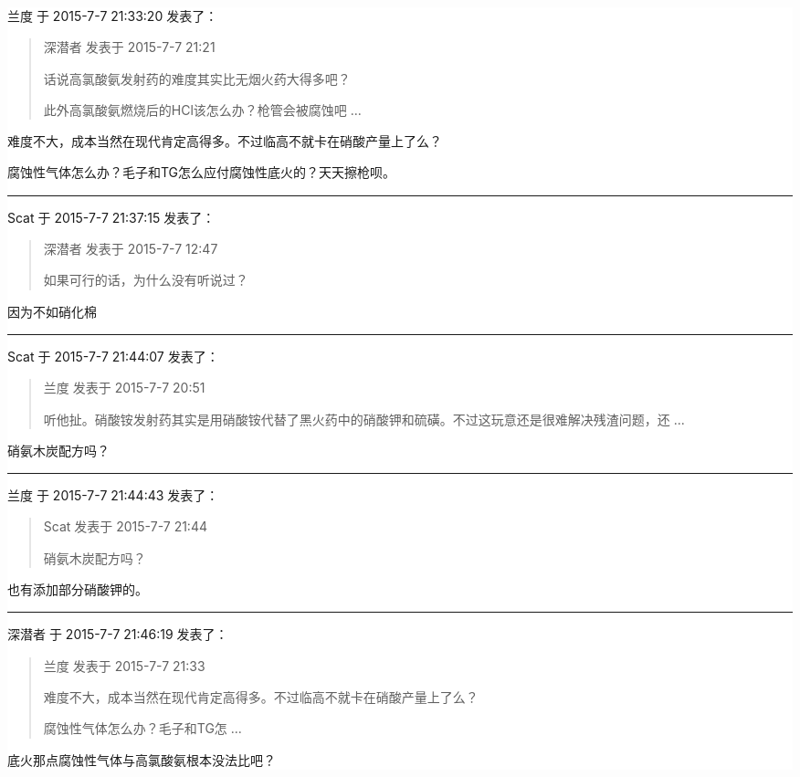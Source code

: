 兰度 于 2015-7-7 21:33:20 发表了：

> 深潜者 发表于 2015-7-7 21:21
> 
> 话说高氯酸氨发射药的难度其实比无烟火药大得多吧？
> 
> 此外高氯酸氨燃烧后的HCl该怎么办？枪管会被腐蚀吧 ...



难度不大，成本当然在现代肯定高得多。不过临高不就卡在硝酸产量上了么？

腐蚀性气体怎么办？毛子和TG怎么应付腐蚀性底火的？天天擦枪呗。

---------

Scat 于 2015-7-7 21:37:15 发表了：

> 深潜者 发表于 2015-7-7 12:47
> 
> 如果可行的话，为什么没有听说过？



因为不如硝化棉

---------

Scat 于 2015-7-7 21:44:07 发表了：

> 兰度 发表于 2015-7-7 20:51
> 
> 听他扯。硝酸铵发射药其实是用硝酸铵代替了黑火药中的硝酸钾和硫磺。不过这玩意还是很难解决残渣问题，还 ...



硝氨木炭配方吗？

---------

兰度 于 2015-7-7 21:44:43 发表了：

> Scat 发表于 2015-7-7 21:44
> 
> 硝氨木炭配方吗？



也有添加部分硝酸钾的。

---------

深潜者 于 2015-7-7 21:46:19 发表了：

> 兰度 发表于 2015-7-7 21:33
> 
> 难度不大，成本当然在现代肯定高得多。不过临高不就卡在硝酸产量上了么？
> 
> 腐蚀性气体怎么办？毛子和TG怎 ...



底火那点腐蚀性气体与高氯酸氨根本没法比吧？
